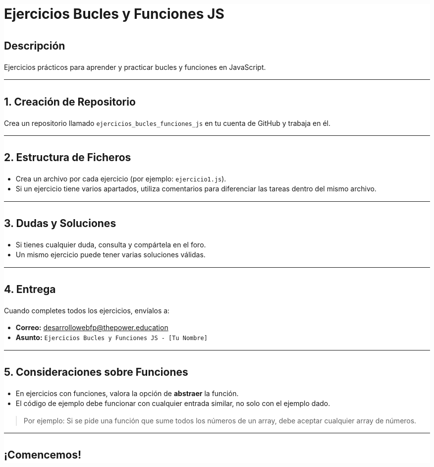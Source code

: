 # Ejercicios Bucles y Funciones JS

## Descripción

Ejercicios prácticos para aprender y practicar bucles y funciones en JavaScript.

---

## 1. Creación de Repositorio

Crea un repositorio llamado `ejercicios_bucles_funciones_js` en tu cuenta de GitHub y trabaja en él.

---

## 2. Estructura de Ficheros

- Crea un archivo por cada ejercicio (por ejemplo: `ejercicio1.js`).
- Si un ejercicio tiene varios apartados, utiliza comentarios para diferenciar las tareas dentro del mismo archivo.

---

## 3. Dudas y Soluciones

- Si tienes cualquier duda, consulta y compártela en el foro.
- Un mismo ejercicio puede tener varias soluciones válidas.

---

## 4. Entrega

Cuando completes todos los ejercicios, envíalos a:

- **Correo:** desarrollowebfp@thepower.education
- **Asunto:** `Ejercicios Bucles y Funciones JS - [Tu Nombre]`

---

## 5. Consideraciones sobre Funciones

- En ejercicios con funciones, valora la opción de **abstraer** la función.
- El código de ejemplo debe funcionar con cualquier entrada similar, no solo con el ejemplo dado.

> Por ejemplo: Si se pide una función que sume todos los números de un array, debe aceptar cualquier array de números.

---

## ¡Comencemos!
